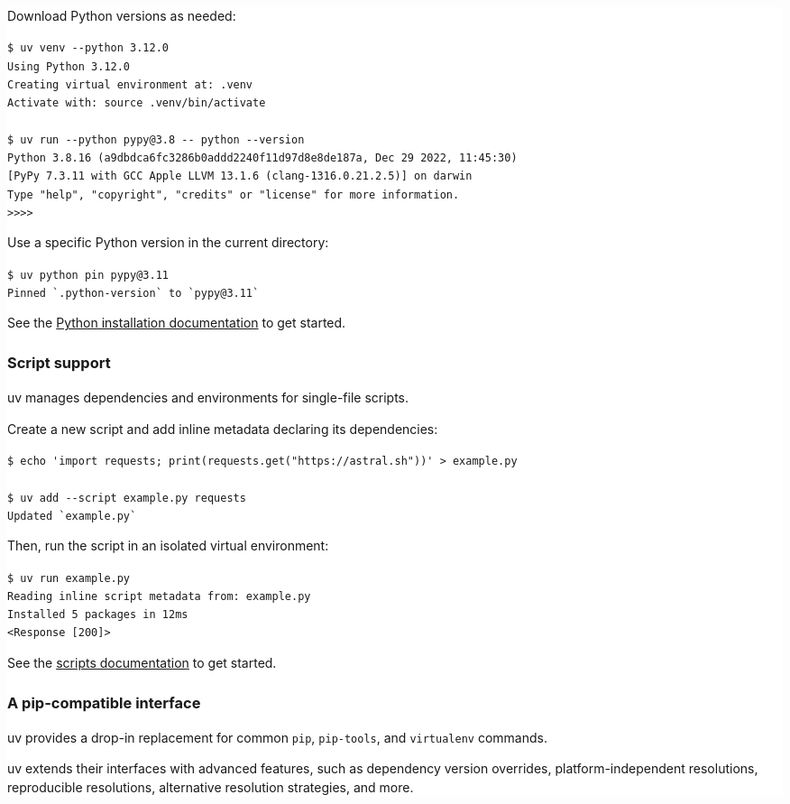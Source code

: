 Download Python versions as needed:

```console
$ uv venv --python 3.12.0
Using Python 3.12.0
Creating virtual environment at: .venv
Activate with: source .venv/bin/activate

$ uv run --python pypy@3.8 -- python --version
Python 3.8.16 (a9dbdca6fc3286b0addd2240f11d97d8e8de187a, Dec 29 2022, 11:45:30)
[PyPy 7.3.11 with GCC Apple LLVM 13.1.6 (clang-1316.0.21.2.5)] on darwin
Type "help", "copyright", "credits" or "license" for more information.
>>>>
```

Use a specific Python version in the current directory:

```console
$ uv python pin pypy@3.11
Pinned `.python-version` to `pypy@3.11`
```

See the [Python installation documentation](https://docs.astral.sh/uv/guides/install-python/) to get
started.

### Script support

uv manages dependencies and environments for single-file scripts.

Create a new script and add inline metadata declaring its dependencies:

```console
$ echo 'import requests; print(requests.get("https://astral.sh"))' > example.py

$ uv add --script example.py requests
Updated `example.py`
```

Then, run the script in an isolated virtual environment:

```console
$ uv run example.py
Reading inline script metadata from: example.py
Installed 5 packages in 12ms
<Response [200]>
```

See the [scripts documentation](https://docs.astral.sh/uv/guides/scripts/) to get started.

### A pip-compatible interface

uv provides a drop-in replacement for common `pip`, `pip-tools`, and `virtualenv` commands.

uv extends their interfaces with advanced features, such as dependency version overrides,
platform-independent resolutions, reproducible resolutions, alternative resolution strategies, and
more.
